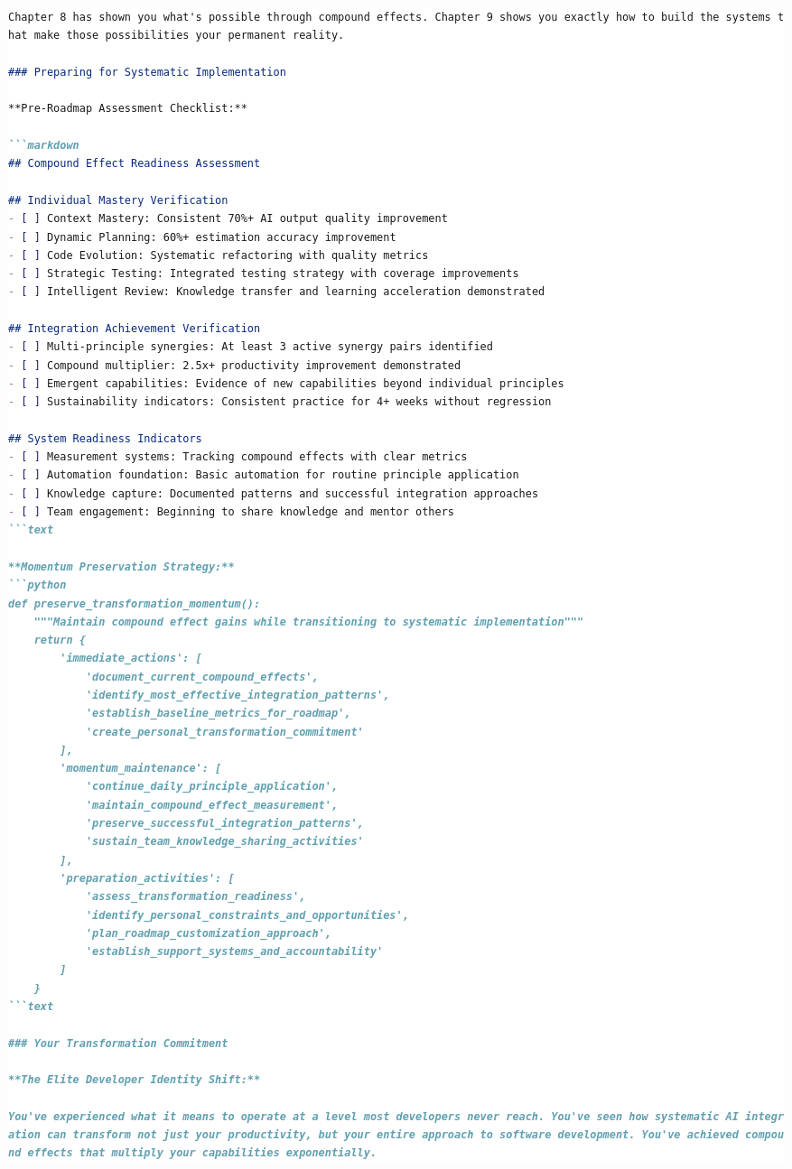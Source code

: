 ```markdown
Chapter 8 has shown you what's possible through compound effects. Chapter 9 shows you exactly how to build the systems that make those possibilities your permanent reality.

### Preparing for Systematic Implementation

**Pre-Roadmap Assessment Checklist:**

```markdown
## Compound Effect Readiness Assessment

## Individual Mastery Verification
- [ ] Context Mastery: Consistent 70%+ AI output quality improvement
- [ ] Dynamic Planning: 60%+ estimation accuracy improvement
- [ ] Code Evolution: Systematic refactoring with quality metrics
- [ ] Strategic Testing: Integrated testing strategy with coverage improvements
- [ ] Intelligent Review: Knowledge transfer and learning acceleration demonstrated

## Integration Achievement Verification  
- [ ] Multi-principle synergies: At least 3 active synergy pairs identified
- [ ] Compound multiplier: 2.5x+ productivity improvement demonstrated
- [ ] Emergent capabilities: Evidence of new capabilities beyond individual principles
- [ ] Sustainability indicators: Consistent practice for 4+ weeks without regression

## System Readiness Indicators
- [ ] Measurement systems: Tracking compound effects with clear metrics
- [ ] Automation foundation: Basic automation for routine principle application
- [ ] Knowledge capture: Documented patterns and successful integration approaches
- [ ] Team engagement: Beginning to share knowledge and mentor others
```text

**Momentum Preservation Strategy:**
```python
def preserve_transformation_momentum():
    """Maintain compound effect gains while transitioning to systematic implementation"""
    return {
        'immediate_actions': [
            'document_current_compound_effects',
            'identify_most_effective_integration_patterns',
            'establish_baseline_metrics_for_roadmap',
            'create_personal_transformation_commitment'
        ],
        'momentum_maintenance': [
            'continue_daily_principle_application',
            'maintain_compound_effect_measurement',
            'preserve_successful_integration_patterns',
            'sustain_team_knowledge_sharing_activities'
        ],
        'preparation_activities': [
            'assess_transformation_readiness',
            'identify_personal_constraints_and_opportunities',
            'plan_roadmap_customization_approach',
            'establish_support_systems_and_accountability'
        ]
    }
```text

### Your Transformation Commitment

**The Elite Developer Identity Shift:**

You've experienced what it means to operate at a level most developers never reach. You've seen how systematic AI integration can transform not just your productivity, but your entire approach to software development. You've achieved compound effects that multiply your capabilities exponentially.

```